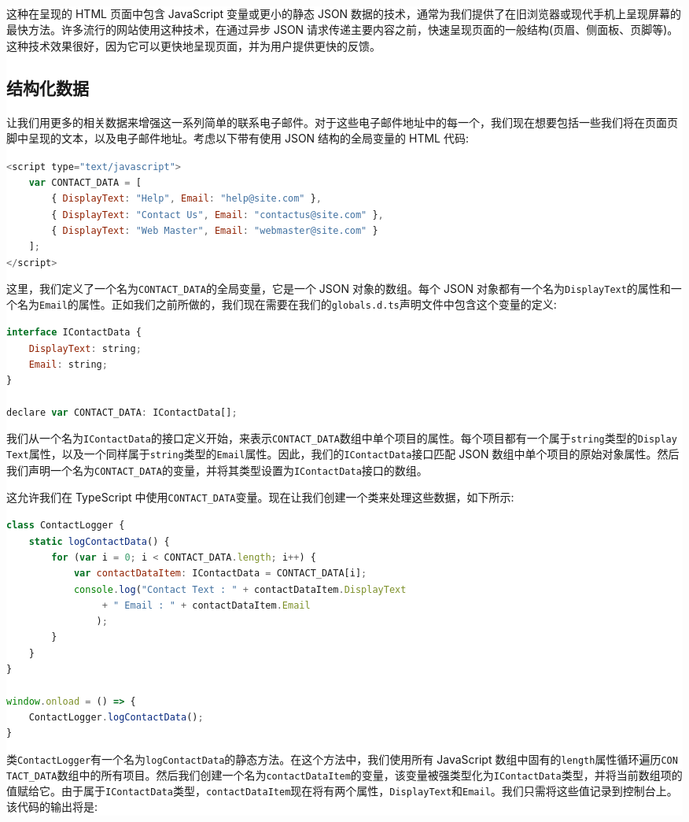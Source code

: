 这种在呈现的 HTML 页面中包含 JavaScript 变量或更小的静态 JSON 数据的技术，通常为我们提供了在旧浏览器或现代手机上呈现屏幕的最快方法。许多流行的网站使用这种技术，在通过异步 JSON 请求传递主要内容之前，快速呈现页面的一般结构(页眉、侧面板、页脚等)。这种技术效果很好，因为它可以更快地呈现页面，并为用户提供更快的反馈。

## 结构化数据

让我们用更多的相关数据来增强这一系列简单的联系电子邮件。对于这些电子邮件地址中的每一个，我们现在想要包括一些我们将在页面页脚中呈现的文本，以及电子邮件地址。考虑以下带有使用 JSON 结构的全局变量的 HTML 代码:

```js
<script type="text/javascript">
    var CONTACT_DATA = [
        { DisplayText: "Help", Email: "help@site.com" },
        { DisplayText: "Contact Us", Email: "contactus@site.com" },
        { DisplayText: "Web Master", Email: "webmaster@site.com" }
    ];
</script>
```

这里，我们定义了一个名为`CONTACT_DATA`的全局变量，它是一个 JSON 对象的数组。每个 JSON 对象都有一个名为`DisplayText`的属性和一个名为`Email`的属性。正如我们之前所做的，我们现在需要在我们的`globals.d.ts`声明文件中包含这个变量的定义:

```js
interface IContactData {
    DisplayText: string;
    Email: string;
}

declare var CONTACT_DATA: IContactData[];
```

我们从一个名为`IContactData`的接口定义开始，来表示`CONTACT_DATA`数组中单个项目的属性。每个项目都有一个属于`string`类型的`DisplayText`属性，以及一个同样属于`string`类型的`Email`属性。因此，我们的`IContactData`接口匹配 JSON 数组中单个项目的原始对象属性。然后我们声明一个名为`CONTACT_DATA`的变量，并将其类型设置为`IContactData`接口的数组。

这允许我们在 TypeScript 中使用`CONTACT_DATA`变量。现在让我们创建一个类来处理这些数据，如下所示:

```js
class ContactLogger {
    static logContactData() {
        for (var i = 0; i < CONTACT_DATA.length; i++) {
            var contactDataItem: IContactData = CONTACT_DATA[i];
            console.log("Contact Text : " + contactDataItem.DisplayText
                 + " Email : " + contactDataItem.Email
                );
        }
    }
}

window.onload = () => {
    ContactLogger.logContactData();
}
```

类`ContactLogger`有一个名为`logContactData`的静态方法。在这个方法中，我们使用所有 JavaScript 数组中固有的`length`属性循环遍历`CONTACT_DATA`数组中的所有项目。然后我们创建一个名为`contactDataItem`的变量，该变量被强类型化为`IContactData`类型，并将当前数组项的值赋给它。由于属于`IContactData`类型，`contactDataItem`现在将有两个属性，`DisplayText`和`Email`。我们只需将这些值记录到控制台上。该代码的输出将是:
